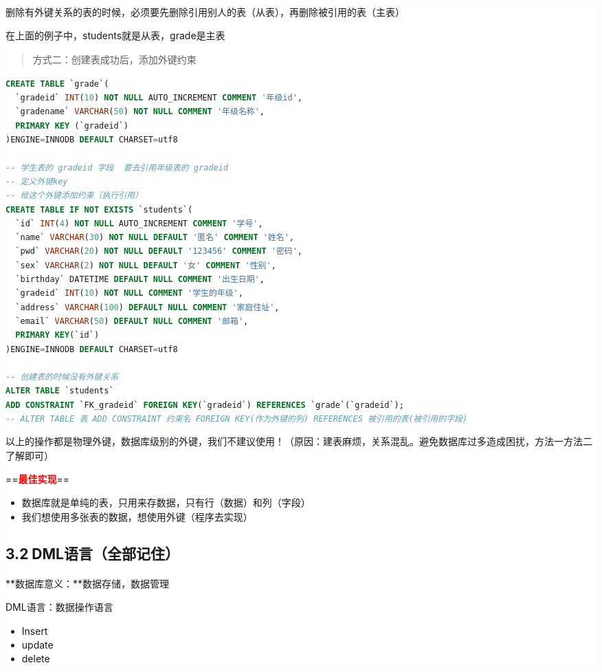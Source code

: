 删除有外键关系的表的时候，必须要先删除引用别人的表（从表），再删除被引用的表（主表）

在上面的例子中，students就是从表，grade是主表



> 方式二：创建表成功后，添加外键约束

```sql
CREATE TABLE `grade`(
  `gradeid` INT(10) NOT NULL AUTO_INCREMENT COMMENT '年级id',
  `gradename` VARCHAR(50) NOT NULL COMMENT '年级名称',
  PRIMARY KEY (`gradeid`)
)ENGINE=INNODB DEFAULT CHARSET=utf8

-- 学生表的 gradeid 字段  要去引用年级表的 gradeid
-- 定义外键key
-- 给这个外键添加约束（执行引用）
CREATE TABLE IF NOT EXISTS `students`(
  `id` INT(4) NOT NULL AUTO_INCREMENT COMMENT '学号',
  `name` VARCHAR(30) NOT NULL DEFAULT '匿名' COMMENT '姓名',
  `pwd` VARCHAR(20) NOT NULL DEFAULT '123456' COMMENT '密码',
  `sex` VARCHAR(2) NOT NULL DEFAULT '女' COMMENT '性别',
  `birthday` DATETIME DEFAULT NULL COMMENT '出生日期',
  `gradeid` INT(10) NOT NULL COMMENT '学生的年级',
  `address` VARCHAR(100) DEFAULT NULL COMMENT '家庭住址',
  `email` VARCHAR(50) DEFAULT NULL COMMENT '邮箱',
  PRIMARY KEY(`id`)
)ENGINE=INNODB DEFAULT CHARSET=utf8

-- 创建表的时候没有外键关系
ALTER TABLE `students` 
ADD CONSTRAINT `FK_gradeid` FOREIGN KEY(`gradeid`) REFERENCES `grade`(`gradeid`);
-- ALTER TABLE 表 ADD CONSTRAINT 约束名 FOREIGN KEY(作为外键的列) REFERENCES 被引用的表(被引用的字段)
```

以上的操作都是物理外键，数据库级别的外键，我们不建议使用！（原因：建表麻烦，关系混乱。避免数据库过多造成困扰，方法一方法二了解即可）



==<font color='red'>**最佳实现**</font>==

- 数据库就是单纯的表，只用来存数据，只有行（数据）和列（字段）
- 我们想使用多张表的数据，想使用外键（程序去实现）





## 3.2 DML语言（全部记住）

**数据库意义：**数据存储，数据管理

DML语言：数据操作语言

- Insert
- update
- delete
